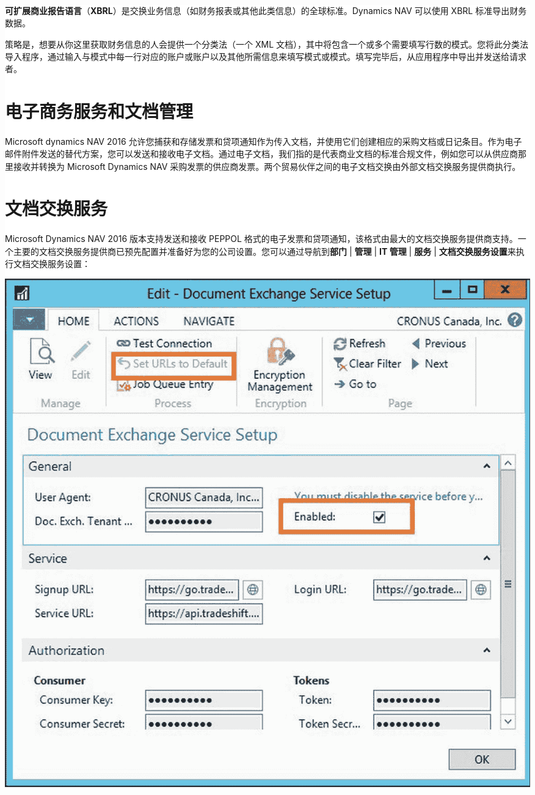 **可扩展商业报告语言**（**XBRL**）是交换业务信息（如财务报表或其他此类信息）的全球标准。Dynamics NAV 可以使用 XBRL 标准导出财务数据。

策略是，想要从你这里获取财务信息的人会提供一个分类法（一个 XML 文档），其中将包含一个或多个需要填写行数的模式。您将此分类法导入程序，通过输入与模式中每一行对应的账户或账户以及其他所需信息来填写模式或模式。填写完毕后，从应用程序中导出并发送给请求者。

# 电子商务服务和文档管理

Microsoft dynamics NAV 2016 允许您捕获和存储发票和贷项通知作为传入文档，并使用它们创建相应的采购文档或日记条目。作为电子邮件附件发送的替代方案，您可以发送和接收电子文档。通过电子文档，我们指的是代表商业文档的标准合规文件，例如您可以从供应商那里接收并转换为 Microsoft Dynamics NAV 采购发票的供应商发票。两个贸易伙伴之间的电子文档交换由外部文档交换服务提供商执行。

# 文档交换服务

Microsoft Dynamics NAV 2016 版本支持发送和接收 PEPPOL 格式的电子发票和贷项通知，该格式由最大的文档交换服务提供商支持。一个主要的文档交换服务提供商已预先配置并准备好为您的公司设置。您可以通过导航到**部门** | **管理** | **IT 管理** | **服务** | **文档交换服务设置**来执行文档交换服务设置：

![文档交换服务](img/B05733_07_06.jpg)
